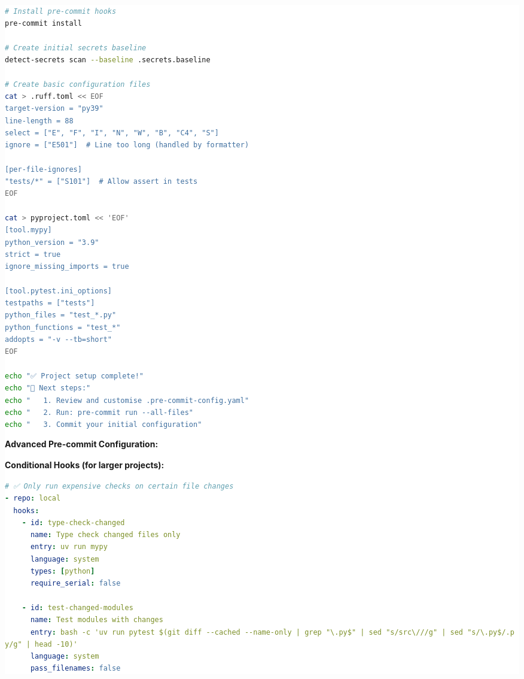 ```bash
# Install pre-commit hooks
pre-commit install

# Create initial secrets baseline
detect-secrets scan --baseline .secrets.baseline

# Create basic configuration files
cat > .ruff.toml << EOF
target-version = "py39"
line-length = 88
select = ["E", "F", "I", "N", "W", "B", "C4", "S"]
ignore = ["E501"]  # Line too long (handled by formatter)

[per-file-ignores]
"tests/*" = ["S101"]  # Allow assert in tests
EOF

cat > pyproject.toml << 'EOF'
[tool.mypy]
python_version = "3.9"
strict = true
ignore_missing_imports = true

[tool.pytest.ini_options]
testpaths = ["tests"]
python_files = "test_*.py"
python_functions = "test_*"
addopts = "-v --tb=short"
EOF

echo "✅ Project setup complete!"
echo "📝 Next steps:"
echo "   1. Review and customise .pre-commit-config.yaml"
echo "   2. Run: pre-commit run --all-files"
echo "   3. Commit your initial configuration"
```

**Advanced Pre-commit Configuration:**

**Conditional Hooks (for larger projects):**
```yaml
# ✅ Only run expensive checks on certain file changes
- repo: local
  hooks:
    - id: type-check-changed
      name: Type check changed files only
      entry: uv run mypy
      language: system
      types: [python]
      require_serial: false
    
    - id: test-changed-modules
      name: Test modules with changes
      entry: bash -c 'uv run pytest $(git diff --cached --name-only | grep "\.py$" | sed "s/src\///g" | sed "s/\.py$/.py/g" | head -10)'
      language: system
      pass_filenames: false
```
